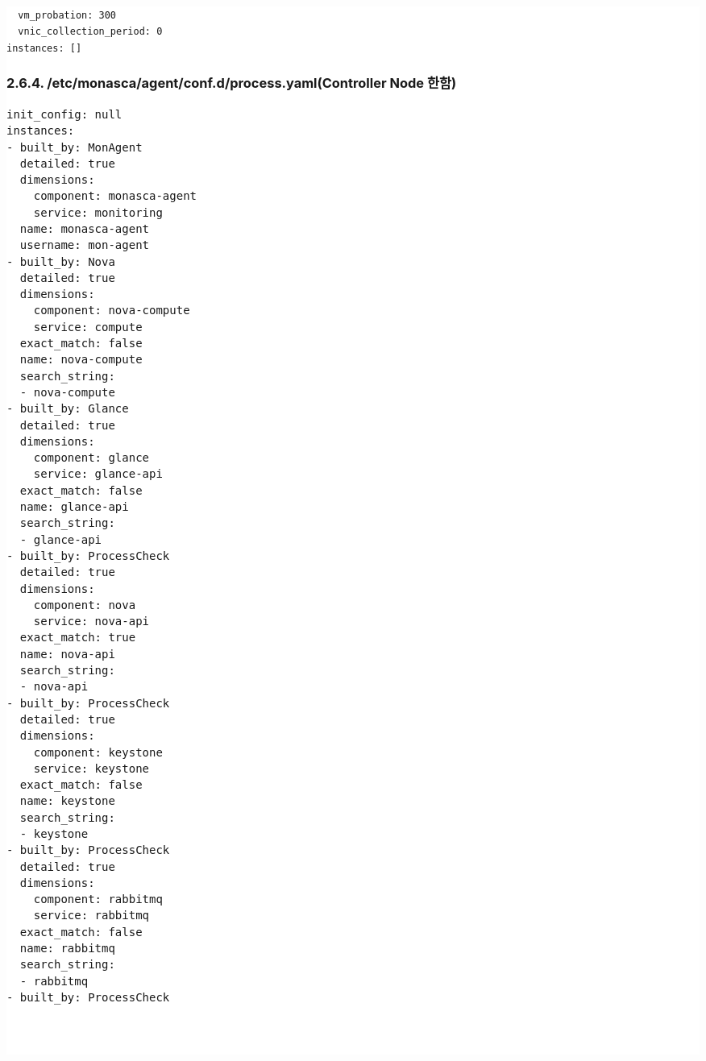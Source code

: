       vm_probation: 300
      vnic_collection_period: 0
    instances: []
</pre>

### 2.6.4.	/etc/monasca/agent/conf.d/process.yaml(Controller Node 한함)   <div id='2.6.4.'/>
<pre>
init_config: null
instances:
- built_by: MonAgent
  detailed: true
  dimensions:
    component: monasca-agent
    service: monitoring
  name: monasca-agent
  username: mon-agent
- built_by: Nova
  detailed: true
  dimensions:
    component: nova-compute
    service: compute
  exact_match: false
  name: nova-compute
  search_string:
  - nova-compute
- built_by: Glance
  detailed: true
  dimensions:
    component: glance 
    service: glance-api 
  exact_match: false
  name: glance-api 
  search_string:
  - glance-api
- built_by: ProcessCheck
  detailed: true
  dimensions:
    component: nova
    service: nova-api
  exact_match: true 
  name: nova-api
  search_string:
  - nova-api
- built_by: ProcessCheck
  detailed: true
  dimensions:
    component: keystone
    service: keystone
  exact_match: false
  name: keystone
  search_string:
  - keystone
- built_by: ProcessCheck
  detailed: true
  dimensions:
    component: rabbitmq
    service: rabbitmq
  exact_match: false
  name: rabbitmq
  search_string:
  - rabbitmq
- built_by: ProcessCheck